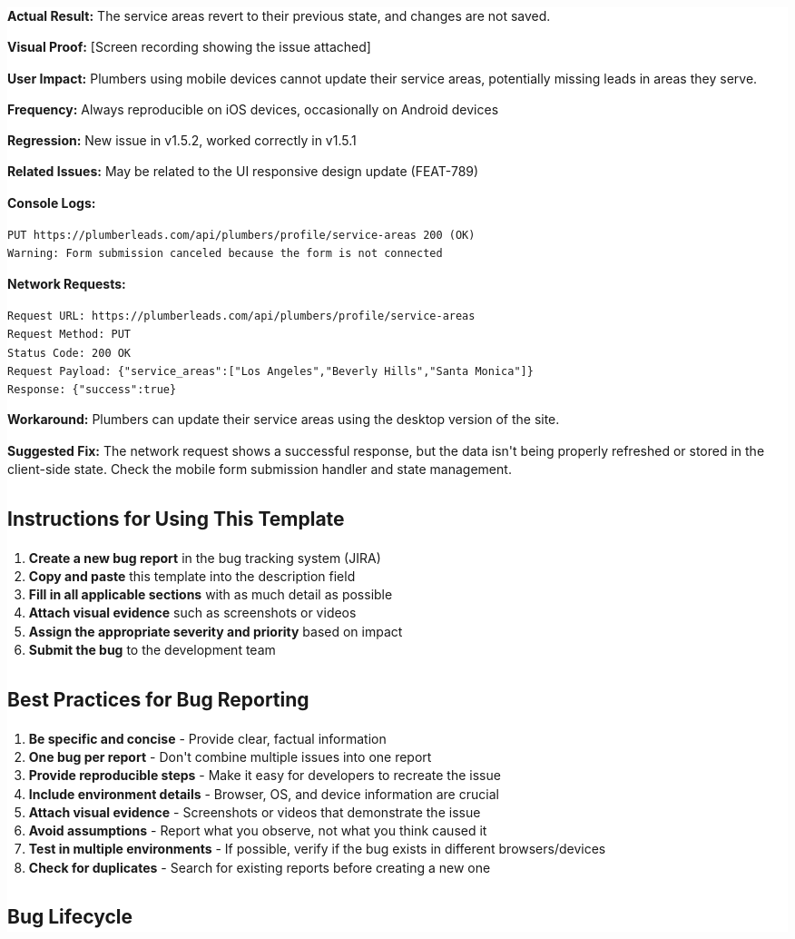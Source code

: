 **Actual Result:** The service areas revert to their previous state, and changes are not saved.

**Visual Proof:** [Screen recording showing the issue attached]

**User Impact:** Plumbers using mobile devices cannot update their service areas, potentially missing leads in areas they serve.

**Frequency:** Always reproducible on iOS devices, occasionally on Android devices

**Regression:** New issue in v1.5.2, worked correctly in v1.5.1

**Related Issues:** May be related to the UI responsive design update (FEAT-789)

**Console Logs:**
```
PUT https://plumberleads.com/api/plumbers/profile/service-areas 200 (OK)
Warning: Form submission canceled because the form is not connected
```

**Network Requests:**
```
Request URL: https://plumberleads.com/api/plumbers/profile/service-areas
Request Method: PUT
Status Code: 200 OK
Request Payload: {"service_areas":["Los Angeles","Beverly Hills","Santa Monica"]}
Response: {"success":true}
```

**Workaround:** Plumbers can update their service areas using the desktop version of the site.

**Suggested Fix:** The network request shows a successful response, but the data isn't being properly refreshed or stored in the client-side state. Check the mobile form submission handler and state management.

## Instructions for Using This Template

1. **Create a new bug report** in the bug tracking system (JIRA)
2. **Copy and paste** this template into the description field
3. **Fill in all applicable sections** with as much detail as possible
4. **Attach visual evidence** such as screenshots or videos
5. **Assign the appropriate severity and priority** based on impact
6. **Submit the bug** to the development team

## Best Practices for Bug Reporting

1. **Be specific and concise** - Provide clear, factual information
2. **One bug per report** - Don't combine multiple issues into one report
3. **Provide reproducible steps** - Make it easy for developers to recreate the issue
4. **Include environment details** - Browser, OS, and device information are crucial
5. **Attach visual evidence** - Screenshots or videos that demonstrate the issue
6. **Avoid assumptions** - Report what you observe, not what you think caused it
7. **Test in multiple environments** - If possible, verify if the bug exists in different browsers/devices
8. **Check for duplicates** - Search for existing reports before creating a new one

## Bug Lifecycle
